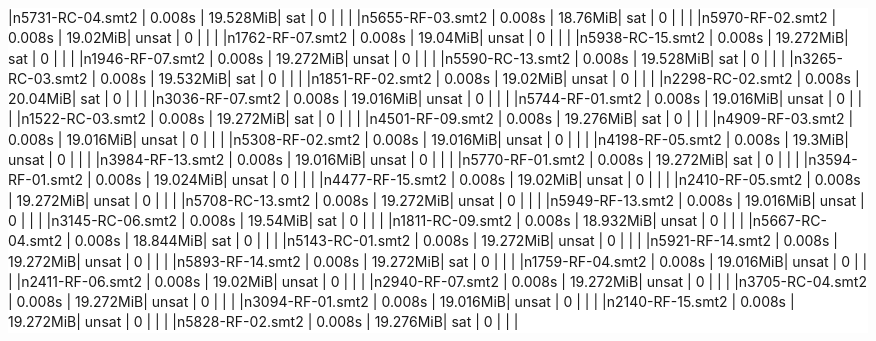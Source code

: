 |n5731-RC-04.smt2                                             |    0.008s | 19.528MiB| sat | 0 |  |  |
|n5655-RF-03.smt2                                             |    0.008s | 18.76MiB| sat | 0 |  |  |
|n5970-RF-02.smt2                                             |    0.008s | 19.02MiB| unsat | 0 |  |  |
|n1762-RF-07.smt2                                             |    0.008s | 19.04MiB| unsat | 0 |  |  |
|n5938-RC-15.smt2                                             |    0.008s | 19.272MiB| sat | 0 |  |  |
|n1946-RF-07.smt2                                             |    0.008s | 19.272MiB| unsat | 0 |  |  |
|n5590-RC-13.smt2                                             |    0.008s | 19.528MiB| sat | 0 |  |  |
|n3265-RC-03.smt2                                             |    0.008s | 19.532MiB| sat | 0 |  |  |
|n1851-RF-02.smt2                                             |    0.008s | 19.02MiB| unsat | 0 |  |  |
|n2298-RC-02.smt2                                             |    0.008s | 20.04MiB| sat | 0 |  |  |
|n3036-RF-07.smt2                                             |    0.008s | 19.016MiB| unsat | 0 |  |  |
|n5744-RF-01.smt2                                             |    0.008s | 19.016MiB| unsat | 0 |  |  |
|n1522-RC-03.smt2                                             |    0.008s | 19.272MiB| sat | 0 |  |  |
|n4501-RF-09.smt2                                             |    0.008s | 19.276MiB| sat | 0 |  |  |
|n4909-RF-03.smt2                                             |    0.008s | 19.016MiB| unsat | 0 |  |  |
|n5308-RF-02.smt2                                             |    0.008s | 19.016MiB| unsat | 0 |  |  |
|n4198-RF-05.smt2                                             |    0.008s | 19.3MiB| unsat | 0 |  |  |
|n3984-RF-13.smt2                                             |    0.008s | 19.016MiB| unsat | 0 |  |  |
|n5770-RF-01.smt2                                             |    0.008s | 19.272MiB| sat | 0 |  |  |
|n3594-RF-01.smt2                                             |    0.008s | 19.024MiB| unsat | 0 |  |  |
|n4477-RF-15.smt2                                             |    0.008s | 19.02MiB| unsat | 0 |  |  |
|n2410-RF-05.smt2                                             |    0.008s | 19.272MiB| unsat | 0 |  |  |
|n5708-RC-13.smt2                                             |    0.008s | 19.272MiB| unsat | 0 |  |  |
|n5949-RF-13.smt2                                             |    0.008s | 19.016MiB| unsat | 0 |  |  |
|n3145-RC-06.smt2                                             |    0.008s | 19.54MiB| sat | 0 |  |  |
|n1811-RC-09.smt2                                             |    0.008s | 18.932MiB| unsat | 0 |  |  |
|n5667-RC-04.smt2                                             |    0.008s | 18.844MiB| sat | 0 |  |  |
|n5143-RC-01.smt2                                             |    0.008s | 19.272MiB| unsat | 0 |  |  |
|n5921-RF-14.smt2                                             |    0.008s | 19.272MiB| unsat | 0 |  |  |
|n5893-RF-14.smt2                                             |    0.008s | 19.272MiB| sat | 0 |  |  |
|n1759-RF-04.smt2                                             |    0.008s | 19.016MiB| unsat | 0 |  |  |
|n2411-RF-06.smt2                                             |    0.008s | 19.02MiB| unsat | 0 |  |  |
|n2940-RF-07.smt2                                             |    0.008s | 19.272MiB| unsat | 0 |  |  |
|n3705-RC-04.smt2                                             |    0.008s | 19.272MiB| unsat | 0 |  |  |
|n3094-RF-01.smt2                                             |    0.008s | 19.016MiB| unsat | 0 |  |  |
|n2140-RF-15.smt2                                             |    0.008s | 19.272MiB| unsat | 0 |  |  |
|n5828-RF-02.smt2                                             |    0.008s | 19.276MiB| sat | 0 |  |  |